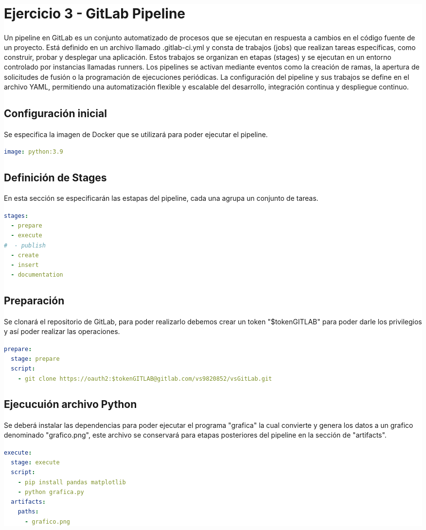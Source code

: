 # Ejercicio 3 - GitLab Pipeline
Un pipeline en GitLab es un conjunto automatizado de procesos que se ejecutan en respuesta a cambios en el código fuente de un proyecto. Está definido en un archivo llamado .gitlab-ci.yml y consta de trabajos (jobs) que realizan tareas específicas, como construir, probar y desplegar una aplicación. Estos trabajos se organizan en etapas (stages) y se ejecutan en un entorno controlado por instancias llamadas runners. Los pipelines se activan mediante eventos como la creación de ramas, la apertura de solicitudes de fusión o la programación de ejecuciones periódicas. La configuración del pipeline y sus trabajos se define en el archivo YAML, permitiendo una automatización flexible y escalable del desarrollo, integración continua y despliegue continuo.
## Configuración inicial
Se especifica la imagen de Docker que se utilizará para poder ejecutar el pipeline.
```yaml
image: python:3.9 
```

## Definición de Stages
En esta sección se especificarán las estapas del pipeline, cada una agrupa un conjunto de tareas.
```yaml
stages:
  - prepare
  - execute
#  - publish
  - create
  - insert
  - documentation
```

## Preparación
Se clonará el repositorio de GitLab, para poder realizarlo debemos crear un token "$tokenGITLAB" para poder darle los privilegios y así poder realizar las operaciones.
```yaml
prepare:
  stage: prepare
  script:
    - git clone https://oauth2:$tokenGITLAB@gitlab.com/vs9820852/vsGitLab.git 
```

## Ejecucuión archivo Python
Se deberá instalar las dependencias para poder ejecutar el programa "grafica" la cual convierte y genera los datos a un grafico denominado "grafico.png", este archivo se conservará para etapas posteriores del pipeline en la sección de "artifacts".
```yaml
execute:
  stage: execute
  script:
    - pip install pandas matplotlib
    - python grafica.py 
  artifacts:
    paths:
      - grafico.png
```
